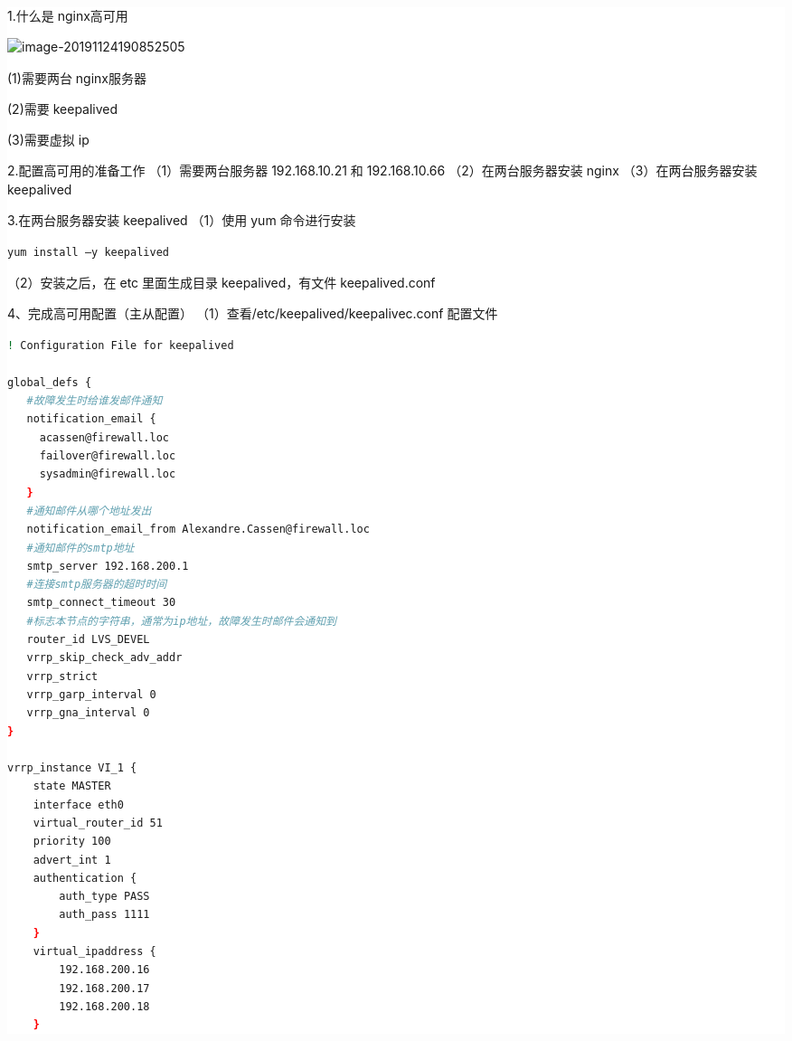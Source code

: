    1.什么是 nginx高可用

 ![image-20191124190852505](G:\Blog\source\image\Nginx\image-20191124190852505.png)

 (1)需要两台 nginx服务器

 (2)需要 keepalived

 (3)需要虚拟 ip



2.配置高可用的准备工作
（1）需要两台服务器 192.168.10.21 和 192.168.10.66
（2）在两台服务器安装 nginx
（3）在两台服务器安装 keepalived



3.在两台服务器安装 keepalived
（1）使用 yum 命令进行安装

```bash
yum install –y keepalived 
```

（2）安装之后，在 etc 里面生成目录 keepalived，有文件 keepalived.conf

4、完成高可用配置（主从配置）
（1）查看/etc/keepalived/keepalivec.conf 配置文件

```bash
! Configuration File for keepalived

global_defs {
   #故障发生时给谁发邮件通知
   notification_email {
     acassen@firewall.loc
     failover@firewall.loc
     sysadmin@firewall.loc
   }
   #通知邮件从哪个地址发出
   notification_email_from Alexandre.Cassen@firewall.loc
   #通知邮件的smtp地址
   smtp_server 192.168.200.1
   #连接smtp服务器的超时时间
   smtp_connect_timeout 30
   #标志本节点的字符串，通常为ip地址，故障发生时邮件会通知到
   router_id LVS_DEVEL
   vrrp_skip_check_adv_addr
   vrrp_strict
   vrrp_garp_interval 0
   vrrp_gna_interval 0
}

vrrp_instance VI_1 {
    state MASTER
    interface eth0
    virtual_router_id 51
    priority 100
    advert_int 1
    authentication {
        auth_type PASS
        auth_pass 1111
    }
    virtual_ipaddress {
        192.168.200.16
        192.168.200.17
        192.168.200.18
    }
```